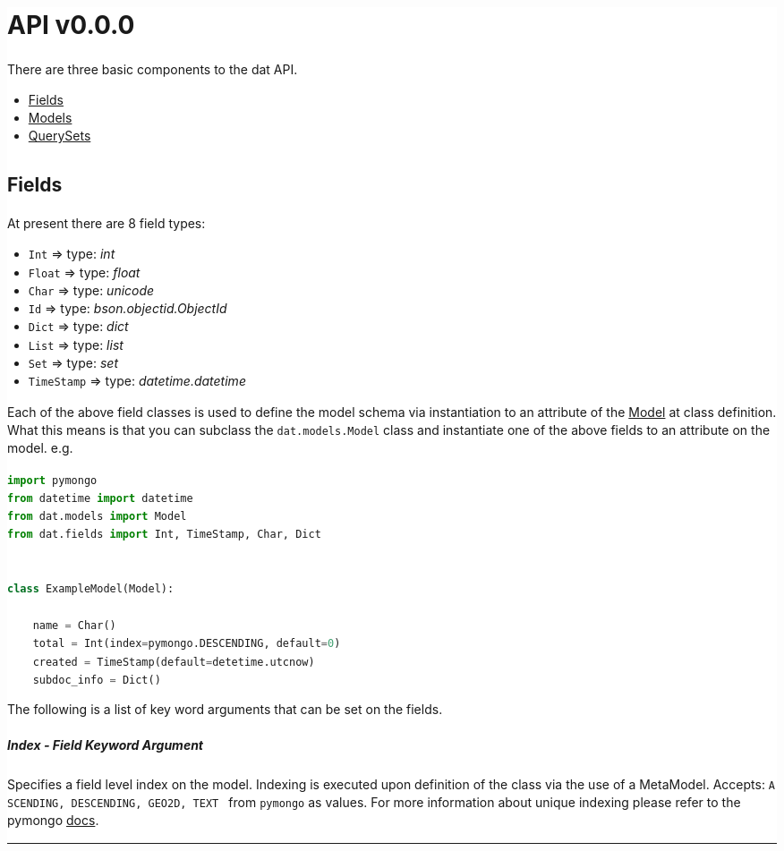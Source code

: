 # API v0.0.0

There are three basic components to the dat API.

- [Fields](api.md#fields)
- [Models](api.md#models)
- [QuerySets](api.md#queryset)


## <a name="fields"></a>Fields

At present there are 8 field types:

- `Int` => type: *int*
- `Float` => type: *float*
- `Char` => type: *unicode*
- `Id` => type: *bson.objectid.ObjectId*
- `Dict` => type: *dict*
- `List` => type: *list*
- `Set` => type: *set*
- `TimeStamp` => type: *datetime.datetime*

Each of the above field classes is used to define the model schema via
instantiation to an attribute of the [Model](api.md#models) at class definition.
What this means is that you can subclass the `dat.models.Model` class and
instantiate one of the above fields to an attribute on the model. e.g.

```python
import pymongo
from datetime import datetime
from dat.models import Model
from dat.fields import Int, TimeStamp, Char, Dict


class ExampleModel(Model):

    name = Char()
    total = Int(index=pymongo.DESCENDING, default=0)
    created = TimeStamp(default=detetime.utcnow)
    subdoc_info = Dict()
```

The following is a list of key word arguments that can be set on the fields.

##### Index - *Field Keyword Argument*
Specifies a field level index on the model. Indexing is executed upon definition
of the class via the use of a MetaModel. Accepts: `ASCENDING, DESCENDING, GEO2D, TEXT `
from `pymongo` as values.
For more information about unique indexing please refer to the pymongo
[docs](http://api.mongodb.org/python/current/api/pymongo/collection.html#pymongo.collection.Collection.create_index).


---
